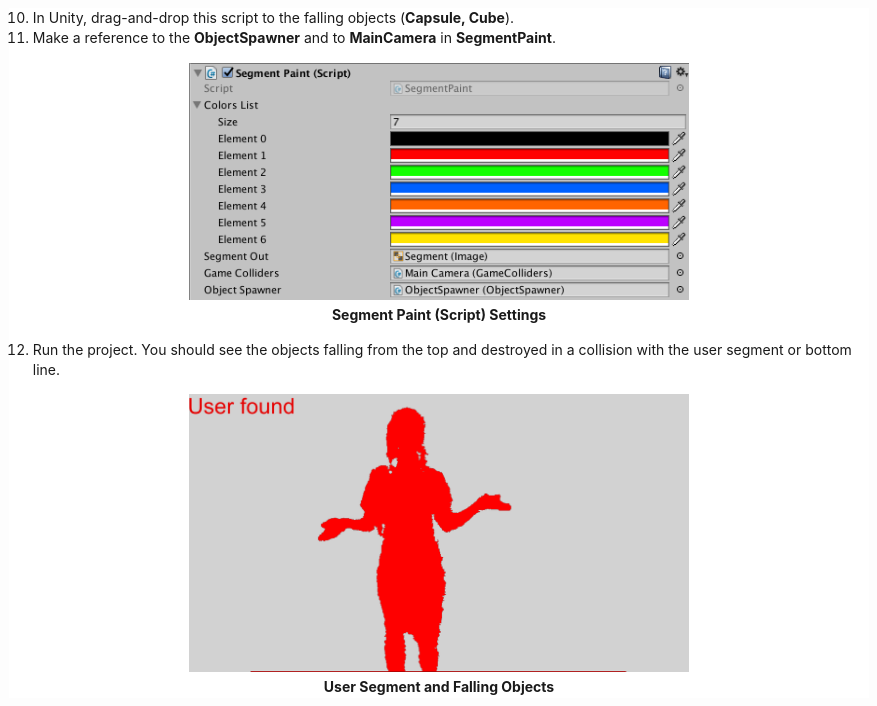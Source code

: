 10. In Unity, drag-and-drop this script to the falling objects (**Capsule, Cube**).
11. Make a reference to the **ObjectSpawner** and to **MainCamera** in **SegmentPaint**.

<p align="center">
<img width="500" src="img/Usegment_16.png"><br>
<b>Segment Paint (Script) Settings</b><br>
</p>

12. Run the project. You should see the objects falling from the top and destroyed in a collision with the user segment or bottom line. 

<p align="center">
<img width="500" src="img/Usegment_17.gif"><br>
<b>User Segment and Falling Objects</b><br>
</p>
